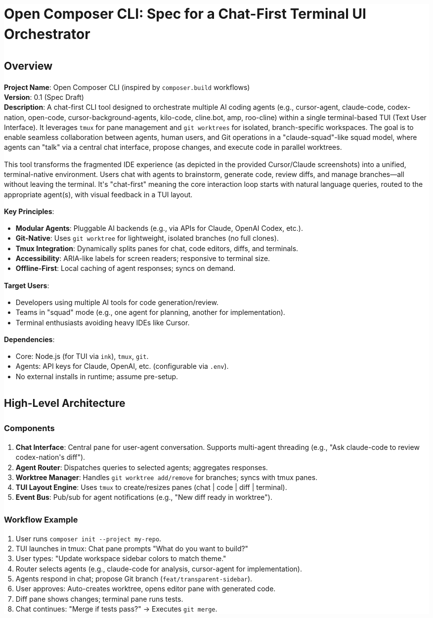 # Open Composer CLI: Spec for a Chat-First Terminal UI Orchestrator

## Overview

**Project Name**: Open Composer CLI (inspired by `composer.build` workflows)  
**Version**: 0.1 (Spec Draft)  
**Description**: A chat-first CLI tool designed to orchestrate multiple AI coding agents (e.g., cursor-agent, claude-code, codex-nation, open-code, cursor-background-agents, kilo-code, cline.bot, amp, roo-cline) within a single terminal-based TUI (Text User Interface). It leverages `tmux` for pane management and `git worktrees` for isolated, branch-specific workspaces. The goal is to enable seamless collaboration between agents, human users, and Git operations in a "claude-squad"-like squad model, where agents can "talk" via a central chat interface, propose changes, and execute code in parallel worktrees.

This tool transforms the fragmented IDE experience (as depicted in the provided Cursor/Claude screenshots) into a unified, terminal-native environment. Users chat with agents to brainstorm, generate code, review diffs, and manage branches—all without leaving the terminal. It's "chat-first" meaning the core interaction loop starts with natural language queries, routed to the appropriate agent(s), with visual feedback in a TUI layout.

**Key Principles**:
- **Modular Agents**: Pluggable AI backends (e.g., via APIs for Claude, OpenAI Codex, etc.).
- **Git-Native**: Uses `git worktree` for lightweight, isolated branches (no full clones).
- **Tmux Integration**: Dynamically splits panes for chat, code editors, diffs, and terminals.
- **Accessibility**: ARIA-like labels for screen readers; responsive to terminal size.
- **Offline-First**: Local caching of agent responses; syncs on demand.

**Target Users**:
- Developers using multiple AI tools for code generation/review.
- Teams in "squad" mode (e.g., one agent for planning, another for implementation).
- Terminal enthusiasts avoiding heavy IDEs like Cursor.

**Dependencies**:
- Core: Node.js (for TUI via `ink`), `tmux`, `git`.
- Agents: API keys for Claude, OpenAI, etc. (configurable via `.env`).
- No external installs in runtime; assume pre-setup.

## High-Level Architecture

### Components
1. **Chat Interface**: Central pane for user-agent conversation. Supports multi-agent threading (e.g., "Ask claude-code to review codex-nation's diff").
2. **Agent Router**: Dispatches queries to selected agents; aggregates responses.
3. **Worktree Manager**: Handles `git worktree add/remove` for branches; syncs with tmux panes.
4. **TUI Layout Engine**: Uses `tmux` to create/resizes panes (chat | code | diff | terminal).
5. **Event Bus**: Pub/sub for agent notifications (e.g., "New diff ready in worktree").

### Workflow Example
1. User runs `composer init --project my-repo`.
2. TUI launches in tmux: Chat pane prompts "What do you want to build?"
3. User types: "Update workspace sidebar colors to match theme."
4. Router selects agents (e.g., claude-code for analysis, cursor-agent for implementation).
5. Agents respond in chat; propose Git branch (`feat/transparent-sidebar`).
6. User approves: Auto-creates worktree, opens editor pane with generated code.
7. Diff pane shows changes; terminal pane runs tests.
8. Chat continues: "Merge if tests pass?" → Executes `git merge`.
